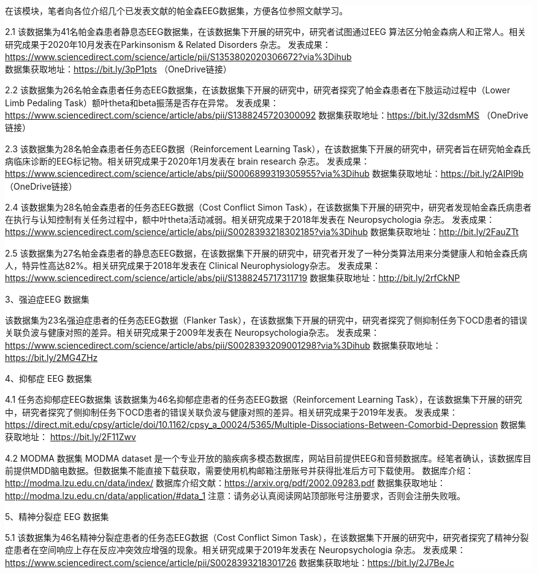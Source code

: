 在该模块，笔者向各位介绍几个已发表文献的帕金森EEG数据集，方便各位参照文献学习。

2.1 该数据集为41名帕金森患者静息态EEG数据集，在该数据集下开展的研究中，研究者试图通过EEG 算法区分帕金森病人和正常人。相关研究成果于2020年10月发表在Parkinsonism & Related Disorders 杂志。
发表成果：https://www.sciencedirect.com/science/article/pii/S1353802020306672?via%3Dihub  
数据集获取地址：https://bit.ly/3pP1pts （OneDrive链接） 

2.2 该数据集为26名帕金森患者任务态EEG数据集，在该数据集下开展的研究中，研究者探究了帕金森患者在下肢运动过程中（Lower Limb Pedaling Task）额叶theta和beta振荡是否存在异常。
发表成果：https://www.sciencedirect.com/science/article/abs/pii/S1388245720300092 
数据集获取地址：https://bit.ly/32dsmMS （OneDrive链接）

2.3 该数据集为28名帕金森患者任务态EEG数据（Reinforcement Learning Task），在该数据集下开展的研究中，研究者旨在研究帕金森氏病临床诊断的EEG标记物。相关研究成果于2020年1月发表在 brain research 杂志。
发表成果：https://www.sciencedirect.com/science/article/abs/pii/S0006899319305955?via%3Dihub
数据集获取地址：https://bit.ly/2AIPl9b （OneDrive链接）

2.4 该数据集为28名帕金森患者的任务态EEG数据（Cost Conflict Simon Task），在该数据集下开展的研究中，研究者发现帕金森氏病患者在执行与认知控制有关任务过程中，额中叶theta活动减弱。相关研究成果于2018年发表在 Neuropsychologia 杂志。
发表成果：https://www.sciencedirect.com/science/article/abs/pii/S0028393218302185?via%3Dihub 
数据集获取地址：http://bit.ly/2FauZTt 

2.5 该数据集为27名帕金森患者的静息态EEG数据，在该数据集下开展的研究中，研究者开发了一种分类算法用来分类健康人和帕金森氏病人，特异性高达82%。相关研究成果于2018年发表在 Clinical Neurophysiology杂志。
发表成果：https://www.sciencedirect.com/science/article/abs/pii/S1388245717311719 
数据集获取地址：http://bit.ly/2rfCkNP 

3、强迫症EEG 数据集

该数据集为23名强迫症患者的任务态EEG数据（Flanker Task），在该数据集下开展的研究中，研究者探究了侧抑制任务下OCD患者的错误关联负波与健康对照的差异。相关研究成果于2009年发表在 Neuropsychologia杂志。
发表成果：https://www.sciencedirect.com/science/article/abs/pii/S0028393209001298?via%3Dihub 
数据集获取地址： https://bit.ly/2MG4ZHz 

4、抑郁症 EEG 数据集

4.1 任务态抑郁症EEG数据集
该数据集为46名抑郁症患者的任务态EEG数据（Reinforcement Learning Task），在该数据集下开展的研究中，研究者探究了侧抑制任务下OCD患者的错误关联负波与健康对照的差异。相关研究成果于2019年发表。
发表成果： https://direct.mit.edu/cpsy/article/doi/10.1162/cpsy_a_00024/5365/Multiple-Dissociations-Between-Comorbid-Depression
数据集获取地址： https://bit.ly/2F11Zwv 

4.2 MODMA 数据集
MODMA dataset 是一个专业开放的脑疾病多模态数据库，网站目前提供EEG和音频数据库。经笔者确认，该数据库目前提供MDD脑电数据。但数据集不能直接下载获取，需要使用机构邮箱注册账号并获得批准后方可下载使用。
数据库介绍：http://modma.lzu.edu.cn/data/index/ 
数据库介绍文献：https://arxiv.org/pdf/2002.09283.pdf 
数据集获取地址：http://modma.lzu.edu.cn/data/application/#data_1 
注意：请务必认真阅读网站顶部账号注册要求，否则会注册失败哦。

5、精神分裂症 EEG 数据集

5.1 该数据集为46名精神分裂症患者的任务态EEG数据（Cost Conflict Simon Task），在该数据集下开展的研究中，研究者探究了精神分裂症患者在空间响应上存在反应冲突效应增强的现象。相关研究成果于2019年发表在 Neuropsychologia 杂志。
发表成果：https://www.sciencedirect.com/science/article/pii/S0028393218301726 
数据集获取地址：https://bit.ly/2J7BeJc 
